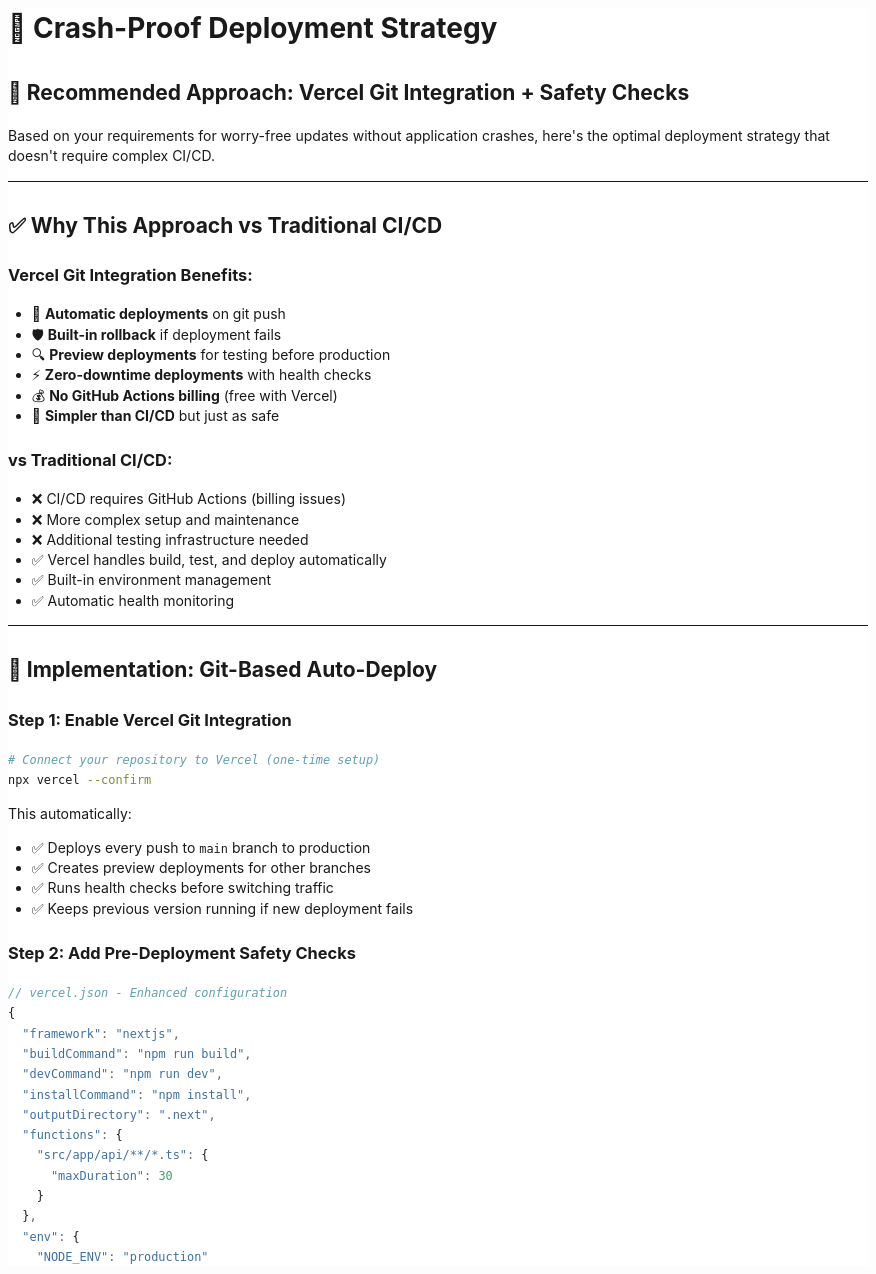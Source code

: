 # 🚀 Crash-Proof Deployment Strategy

## 🎯 **Recommended Approach: Vercel Git Integration + Safety Checks**

Based on your requirements for worry-free updates without application crashes, here's the optimal deployment strategy that doesn't require complex CI/CD.

---

## ✅ **Why This Approach vs Traditional CI/CD**

### **Vercel Git Integration Benefits:**
- 🔄 **Automatic deployments** on git push
- 🛡️ **Built-in rollback** if deployment fails  
- 🔍 **Preview deployments** for testing before production
- ⚡ **Zero-downtime deployments** with health checks
- 💰 **No GitHub Actions billing** (free with Vercel)
- 🚀 **Simpler than CI/CD** but just as safe

### **vs Traditional CI/CD:**
- ❌ CI/CD requires GitHub Actions (billing issues)
- ❌ More complex setup and maintenance
- ❌ Additional testing infrastructure needed
- ✅ Vercel handles build, test, and deploy automatically
- ✅ Built-in environment management
- ✅ Automatic health monitoring

---

## 🔧 **Implementation: Git-Based Auto-Deploy**

### **Step 1: Enable Vercel Git Integration**

```bash
# Connect your repository to Vercel (one-time setup)
npx vercel --confirm
```

This automatically:
- ✅ Deploys every push to `main` branch to production
- ✅ Creates preview deployments for other branches
- ✅ Runs health checks before switching traffic
- ✅ Keeps previous version running if new deployment fails

### **Step 2: Add Pre-Deployment Safety Checks**

```javascript
// vercel.json - Enhanced configuration
{
  "framework": "nextjs",
  "buildCommand": "npm run build",
  "devCommand": "npm run dev",
  "installCommand": "npm install",
  "outputDirectory": ".next",
  "functions": {
    "src/app/api/**/*.ts": {
      "maxDuration": 30
    }
  },
  "env": {
    "NODE_ENV": "production"
```
